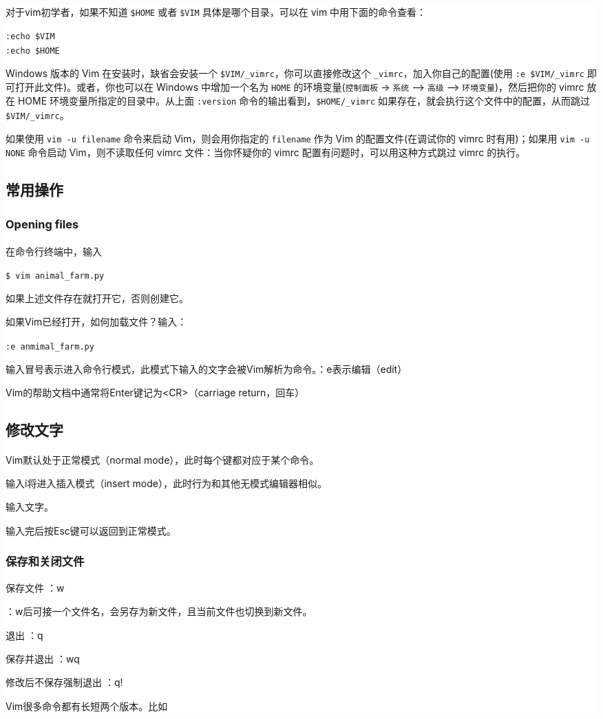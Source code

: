 对于vim初学者，如果不知道 `$HOME` 或者 `$VIM` 具体是哪个目录，可以在 vim 中用下面的命令查看：

```
:echo $VIM
:echo $HOME
```

Windows 版本的 Vim 在安装时，缺省会安装一个 `$VIM/_vimrc`，你可以直接修改这个 `_vimrc`，加入你自己的配置(使用 `:e $VIM/_vimrc` 即可打开此文件)。或者，你也可以在 Windows 中增加一个名为 `HOME` 的环境变量(`控制面板` -> `系统` –> `高级` –> `环境变量`)，然后把你的 vimrc 放在 HOME 环境变量所指定的目录中。从上面 `:version` 命令的输出看到，`$HOME/_vimrc` 如果存在，就会执行这个文件中的配置，从而跳过 `$VIM/_vimrc`。

如果使用 `vim -u filename` 命令来启动 Vim，则会用你指定的 `filename` 作为 Vim 的配置文件(在调试你的 vimrc 时有用)；如果用 `vim -u NONE` 命令启动 Vim，则不读取任何 vimrc 文件：当你怀疑你的 vimrc 配置有问题时，可以用这种方式跳过 vimrc 的执行。

## 常用操作

### Opening files

在命令行终端中，输入

```
$ vim animal_farm.py
```

如果上述文件存在就打开它，否则创建它。

如果Vim已经打开，如何加载文件？输入：

```
:e anmimal_farm.py
```

输入冒号表示进入命令行模式，此模式下输入的文字会被Vim解析为命令。：e表示编辑（edit）

Vim的帮助文档中通常将Enter键记为\<CR>（carriage return，回车）

## 修改文字

Vim默认处于正常模式（normal mode），此时每个键都对应于某个命令。

输入i将进入插入模式（insert mode），此时行为和其他无模式编辑器相似。

输入文字。

输入完后按Esc键可以返回到正常模式。

### 保存和关闭文件

保存文件   ：w

：w后可接一个文件名，会另存为新文件，且当前文件也切换到新文件。

退出           ：q

保存并退出     ：wq

修改后不保存强制退出     ：q!

Vim很多命令都有长短两个版本。比如
